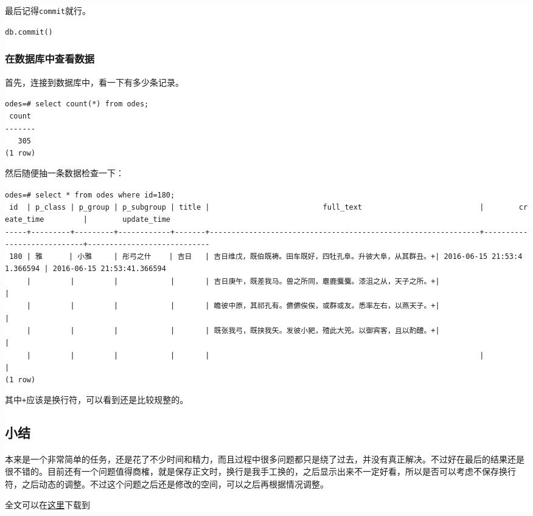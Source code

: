 最后记得`commit`就行。

~~~python
db.commit()
~~~

### 在数据库中查看数据

首先，连接到数据库中，看一下有多少条记录。

~~~
odes=# select count(*) from odes;
 count
-------
   305
(1 row)
~~~

然后随便抽一条数据检查一下：

~~~
odes=# select * from odes where id=180;
 id  | p_class | p_group | p_subgroup | title |                          full_text                           |        create_time         |        update_time
-----+---------+---------+------------+-------+--------------------------------------------------------------+----------------------------+----------------------------
 180 | 雅      | 小雅     | 彤弓之什    | 吉日   | 吉日维戊，既伯既祷。田车既好，四牡孔阜。升彼大阜，从其群丑。+| 2016-06-15 21:53:41.366594 | 2016-06-15 21:53:41.366594
     |         |         |            |       | 吉日庚午，既差我马。兽之所同，麀鹿麌麌。漆沮之从，天子之所。+|                            |
     |         |         |            |       | 瞻彼中原，其祁孔有。儦儦俟俟，或群或友。悉率左右，以燕天子。+|                            |
     |         |         |            |       | 既张我弓，既挟我矢。发彼小豝，殪此大兕。以御宾客，且以酌醴。+|                            |
     |         |         |            |       |                                                              |                            |
(1 row)
~~~

其中`+`应该是换行符，可以看到还是比较规整的。

## 小结
本来是一个非常简单的任务，还是花了不少时间和精力，而且过程中很多问题都只是绕了过去，并没有真正解决。不过好在最后的结果还是很不错的。目前还有一个问题值得商榷，就是保存正文时，换行是我手工换的，之后显示出来不一定好看，所以是否可以考虑不保存换行符，之后动态的调整。不过这个问题之后还是修改的空间，可以之后再根据情况调整。

全文可以在[这里](https://github.com/saukymo/odes/blob/master/crawler/full_text.txt)下载到